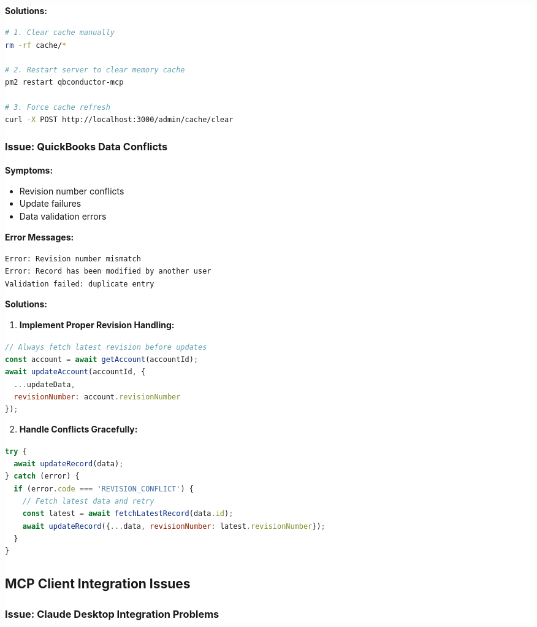 **Solutions:**
```bash
# 1. Clear cache manually
rm -rf cache/*

# 2. Restart server to clear memory cache
pm2 restart qbconductor-mcp

# 3. Force cache refresh
curl -X POST http://localhost:3000/admin/cache/clear
```

### Issue: QuickBooks Data Conflicts

**Symptoms:**
- Revision number conflicts
- Update failures
- Data validation errors

**Error Messages:**
```
Error: Revision number mismatch
Error: Record has been modified by another user
Validation failed: duplicate entry
```

**Solutions:**
1. **Implement Proper Revision Handling:**
```javascript
// Always fetch latest revision before updates
const account = await getAccount(accountId);
await updateAccount(accountId, {
  ...updateData,
  revisionNumber: account.revisionNumber
});
```

2. **Handle Conflicts Gracefully:**
```javascript
try {
  await updateRecord(data);
} catch (error) {
  if (error.code === 'REVISION_CONFLICT') {
    // Fetch latest data and retry
    const latest = await fetchLatestRecord(data.id);
    await updateRecord({...data, revisionNumber: latest.revisionNumber});
  }
}
```

## MCP Client Integration Issues

### Issue: Claude Desktop Integration Problems
